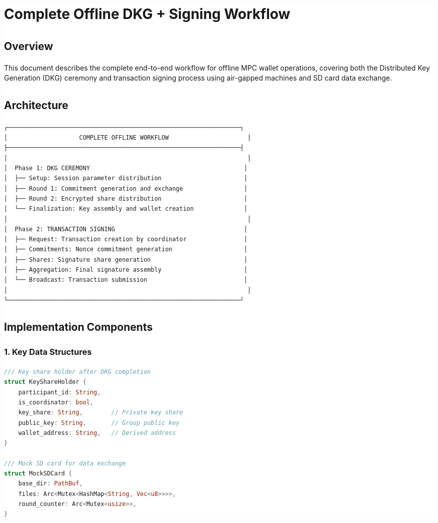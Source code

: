 # Complete Offline DKG + Signing Workflow

## Overview

This document describes the complete end-to-end workflow for offline MPC wallet operations, covering both the Distributed Key Generation (DKG) ceremony and transaction signing process using air-gapped machines and SD card data exchange.

## Architecture

```
┌─────────────────────────────────────────────────────────────────┐
│                    COMPLETE OFFLINE WORKFLOW                      │
├─────────────────────────────────────────────────────────────────┤
│                                                                   │
│  Phase 1: DKG CEREMONY                                           │
│  ├── Setup: Session parameter distribution                       │
│  ├── Round 1: Commitment generation and exchange                 │
│  ├── Round 2: Encrypted share distribution                       │
│  └── Finalization: Key assembly and wallet creation              │
│                                                                   │
│  Phase 2: TRANSACTION SIGNING                                    │
│  ├── Request: Transaction creation by coordinator                │
│  ├── Commitments: Nonce commitment generation                    │
│  ├── Shares: Signature share generation                          │
│  ├── Aggregation: Final signature assembly                       │
│  └── Broadcast: Transaction submission                           │
│                                                                   │
└─────────────────────────────────────────────────────────────────┘
```

## Implementation Components

### 1. Key Data Structures

```rust
/// Key share holder after DKG completion
struct KeyShareHolder {
    participant_id: String,
    is_coordinator: bool,
    key_share: String,        // Private key share
    public_key: String,       // Group public key
    wallet_address: String,   // Derived address
}

/// Mock SD card for data exchange
struct MockSDCard {
    base_dir: PathBuf,
    files: Arc<Mutex<HashMap<String, Vec<u8>>>>,
    round_counter: Arc<Mutex<usize>>,
}
```
